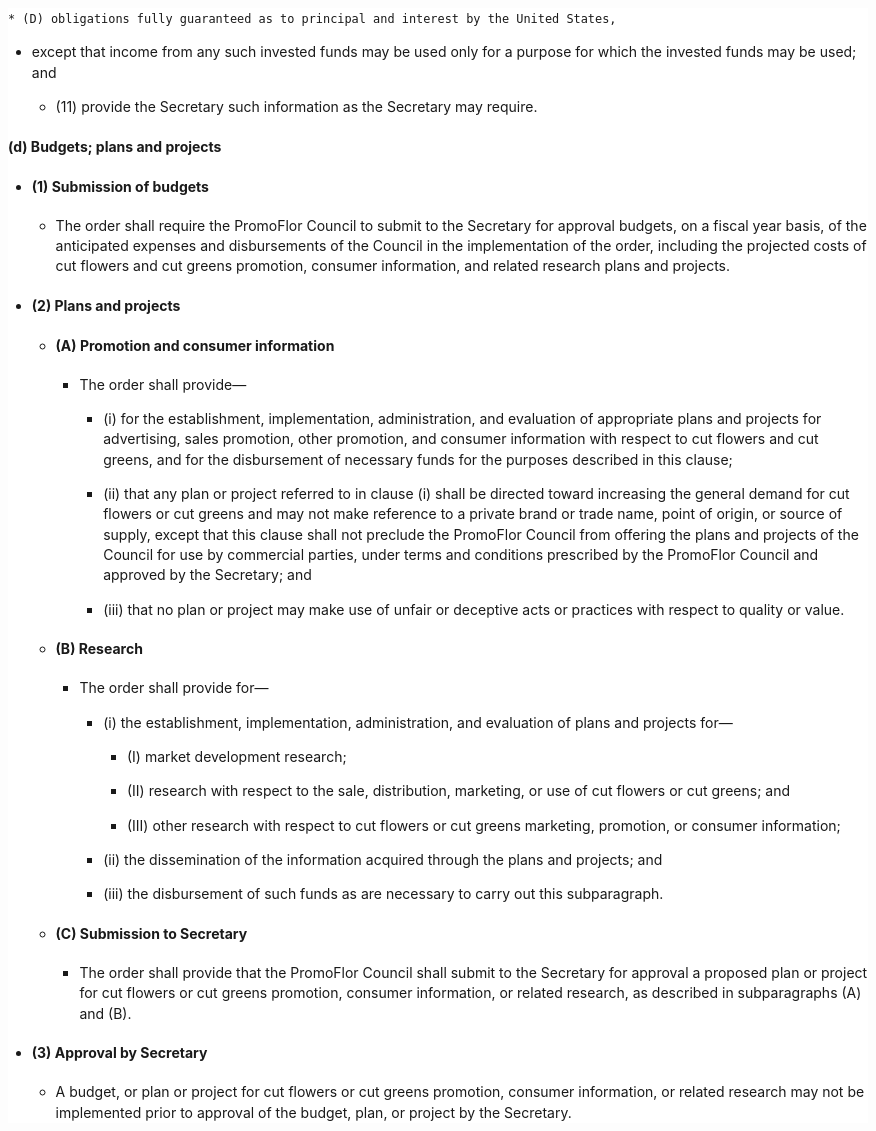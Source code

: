     * (D) obligations fully guaranteed as to principal and interest by the United States,


* except that income from any such invested funds may be used only for a purpose for which the invested funds may be used; and

  * (11) provide the Secretary such information as the Secretary may require.

#### (d) Budgets; plans and projects
* #### (1) Submission of budgets
  * The order shall require the PromoFlor Council to submit to the Secretary for approval budgets, on a fiscal year basis, of the anticipated expenses and disbursements of the Council in the implementation of the order, including the projected costs of cut flowers and cut greens promotion, consumer information, and related research plans and projects.

* #### (2) Plans and projects
  * #### (A) Promotion and consumer information
    * The order shall provide—

      * (i) for the establishment, implementation, administration, and evaluation of appropriate plans and projects for advertising, sales promotion, other promotion, and consumer information with respect to cut flowers and cut greens, and for the disbursement of necessary funds for the purposes described in this clause;

      * (ii) that any plan or project referred to in clause (i) shall be directed toward increasing the general demand for cut flowers or cut greens and may not make reference to a private brand or trade name, point of origin, or source of supply, except that this clause shall not preclude the PromoFlor Council from offering the plans and projects of the Council for use by commercial parties, under terms and conditions prescribed by the PromoFlor Council and approved by the Secretary; and

      * (iii) that no plan or project may make use of unfair or deceptive acts or practices with respect to quality or value.

  * #### (B) Research
    * The order shall provide for—

      * (i) the establishment, implementation, administration, and evaluation of plans and projects for—

        * (I) market development research;

        * (II) research with respect to the sale, distribution, marketing, or use of cut flowers or cut greens; and

        * (III) other research with respect to cut flowers or cut greens marketing, promotion, or consumer information;


      * (ii) the dissemination of the information acquired through the plans and projects; and

      * (iii) the disbursement of such funds as are necessary to carry out this subparagraph.

  * #### (C) Submission to Secretary
    * The order shall provide that the PromoFlor Council shall submit to the Secretary for approval a proposed plan or project for cut flowers or cut greens promotion, consumer information, or related research, as described in subparagraphs (A) and (B).

* #### (3) Approval by Secretary
  * A budget, or plan or project for cut flowers or cut greens promotion, consumer information, or related research may not be implemented prior to approval of the budget, plan, or project by the Secretary.
